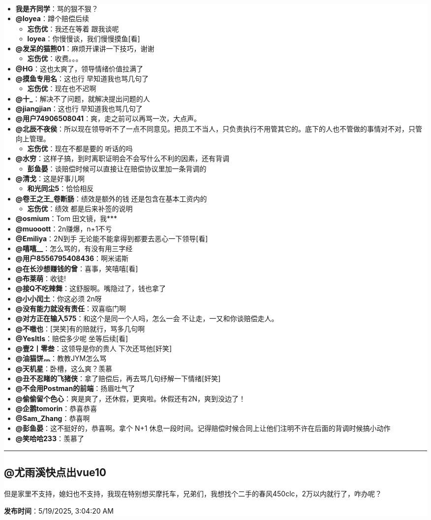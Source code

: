   - **我是齐同学**：骂的狠不狠？
- **@loyea**：蹲个赔偿后续
  - **忘伤优**：我还在等着 跟我谈呢
  - **loyea**：你慢慢谈，我们慢慢摸鱼[看]
- **@发呆的猫熊01**：麻烦开课讲一下技巧，谢谢
  - **忘伤优**：收费。。。
- **@HG**：这也太爽了，领导情绪价值拉满了
- **@摸鱼专用名**：这也行 早知道我也骂几句了
  - **忘伤优**：现在也不迟啊
- **@十_**：解决不了问题，就解决提出问题的人
- **@jiangjian**：这也行 早知道我也骂几句了
- **@用户74906508041**：爽，走之前可以再骂一次，大点声。
- **@北辰不夜侯**：所以现在领导听不了一点不同意见。把员工不当人，只负责执行不用管其它的。底下的人也不管做的事情对不对，只管向上管理。
  - **忘伤优**：现在不都是要的 听话的吗
- **@水穷**：这样子搞，到时离职证明会不会写什么不利的因素，还有背调
  - **彭鱼晏**：谈赔偿时候可以直接让在赔偿协议里加一条背调的
- **@清戈**：这是好事儿啊
  - **和光同尘5**：恰恰相反
- **@卷王之王_卷断肠**：绩效是额外的钱 还是包含在基本工资内的
  - **忘伤优**：绩效 都是后来补签的说明
- **@osmium**：Tom
田文镜，我***
- **@muooott**：2n赚爆，n+1不亏
- **@Emiliya**：2N到手 无论能不能拿得到都要去恶心一下领导[看]
- **@嘻嘻__**：怎么骂的，有没有用三字经
- **@用户8556795408436**：啊米诺斯
- **@在长沙想赚钱的曾**：喜事，笑嘻嘻[看]
- **@布莱萌**：收徒!
- **@接Q不吃辣舞**：这舒服啊。嘴隐过了，钱也拿了
- **@小小闰土**：你这必须 2n呀
- **@没有能力就没有责任**：双喜临门啊
- **@对方正在输入575**：和这个是同一个人吗，怎么一会 不让走，一又和你谈赔偿走人。
- **@不嗷也**：[哭笑]有的赔就行，骂多几句啊
- **@YesItIs**：赔偿多少呢 坐等后续[看]
- **@壹2丨零叁**：这领导是你的贵人 下次还骂他[奸笑]
- **@油猫饼灬**：教教JYM怎么骂
- **@天机星**：卧槽，这么爽？羡慕
- **@丑不忍睹的飞猪侠**：拿了赔偿后，再去骂几句纾解一下情绪[奸笑]
- **@不会用Postman的前端**：扬眉吐气了
- **@偷偷留个色心**：爽是爽了，还休假，更爽啦。休假还有2N，爽到没边了！
- **@企鹅tomorin**：恭喜恭喜
- **@Sam_Zhang**：恭喜啊
- **@彭鱼晏**：这不挺好的，恭喜啊。拿个 N+1 休息一段时间。记得赔偿时候合同上让他们注明不许在后面的背调时候搞小动作
- **@笑哈哈233**：羡慕了

---

## @尤雨溪快点出vue10

但是家里不支持，媳妇也不支持，我现在特别想买摩托车，兄弟们，我想找个二手的春风450clc，2万以内就行了，咋办呢？

**发布时间**：5/19/2025, 3:04:20 AM
